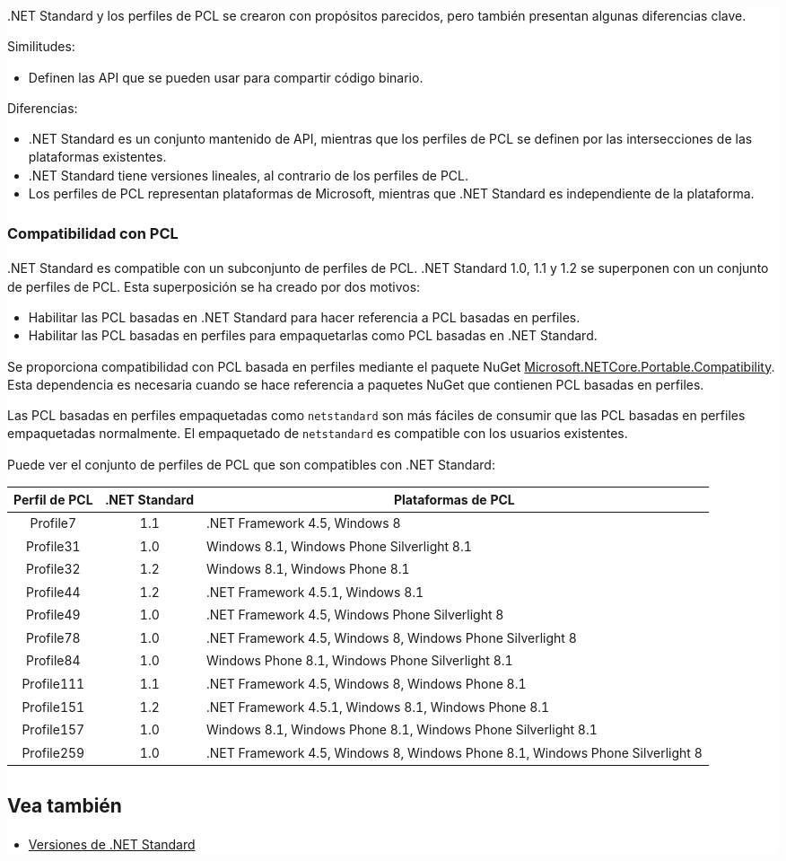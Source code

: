 .NET Standard y los perfiles de PCL se crearon con propósitos parecidos, pero también presentan algunas diferencias clave.

Similitudes:

- Definen las API que se pueden usar para compartir código binario.

Diferencias:

- .NET Standard es un conjunto mantenido de API, mientras que los perfiles de PCL se definen por las intersecciones de las plataformas existentes.
- .NET Standard tiene versiones lineales, al contrario de los perfiles de PCL.
- Los perfiles de PCL representan plataformas de Microsoft, mientras que .NET Standard es independiente de la plataforma.

### <a name="pcl-compatibility"></a>Compatibilidad con PCL

.NET Standard es compatible con un subconjunto de perfiles de PCL. .NET Standard 1.0, 1.1 y 1.2 se superponen con un conjunto de perfiles de PCL. Esta superposición se ha creado por dos motivos:

- Habilitar las PCL basadas en .NET Standard para hacer referencia a PCL basadas en perfiles.
- Habilitar las PCL basadas en perfiles para empaquetarlas como PCL basadas en .NET Standard.

Se proporciona compatibilidad con PCL basada en perfiles mediante el paquete NuGet [Microsoft.NETCore.Portable.Compatibility](https://www.nuget.org/packages/Microsoft.NETCore.Portable.Compatibility). Esta dependencia es necesaria cuando se hace referencia a paquetes NuGet que contienen PCL basadas en perfiles.

Las PCL basadas en perfiles empaquetadas como `netstandard` son más fáciles de consumir que las PCL basadas en perfiles empaquetadas normalmente. El empaquetado de `netstandard` es compatible con los usuarios existentes.

Puede ver el conjunto de perfiles de PCL que son compatibles con .NET Standard:

| Perfil de PCL | .NET Standard | Plataformas de PCL
|:-----------:|:-------------:|------------------------------------------------------------------------------
| Profile7    | 1.1           | .NET Framework 4.5, Windows 8
| Profile31   | 1.0           | Windows 8.1, Windows Phone Silverlight 8.1
| Profile32   | 1.2           | Windows 8.1, Windows Phone 8.1
| Profile44   | 1.2           | .NET Framework 4.5.1, Windows 8.1
| Profile49   | 1.0           | .NET Framework 4.5, Windows Phone Silverlight 8
| Profile78   | 1.0           | .NET Framework 4.5, Windows 8, Windows Phone Silverlight 8
| Profile84   | 1.0           | Windows Phone 8.1, Windows Phone Silverlight 8.1
| Profile111  | 1.1           | .NET Framework 4.5, Windows 8, Windows Phone 8.1
| Profile151  | 1.2           | .NET Framework 4.5.1, Windows 8.1, Windows Phone 8.1
| Profile157  | 1.0           | Windows 8.1, Windows Phone 8.1, Windows Phone Silverlight 8.1
| Profile259  | 1.0           | .NET Framework 4.5, Windows 8, Windows Phone 8.1, Windows Phone Silverlight 8

## <a name="see-also"></a>Vea también

- [Versiones de .NET Standard](https://github.com/dotnet/standard/blob/master/docs/versions.md)

